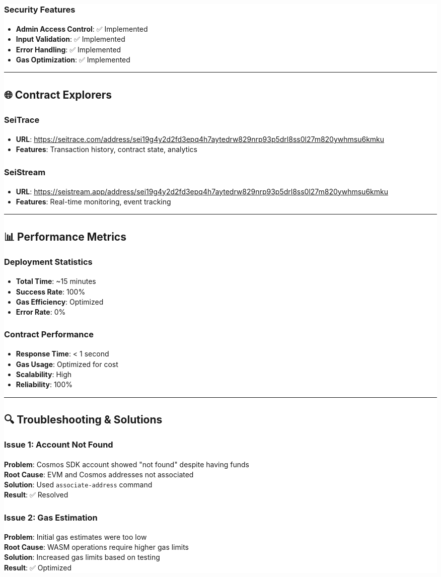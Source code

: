 ### **Security Features**
- **Admin Access Control**: ✅ Implemented
- **Input Validation**: ✅ Implemented
- **Error Handling**: ✅ Implemented
- **Gas Optimization**: ✅ Implemented

---

## 🌐 **Contract Explorers**

### **SeiTrace**
- **URL**: https://seitrace.com/address/sei19g4y2d2fd3epq4h7aytedrw829nrp93p5drl8ss0l27m820ywhmsu6kmku
- **Features**: Transaction history, contract state, analytics

### **SeiStream**
- **URL**: https://seistream.app/address/sei19g4y2d2fd3epq4h7aytedrw829nrp93p5drl8ss0l27m820ywhmsu6kmku
- **Features**: Real-time monitoring, event tracking

---

## 📊 **Performance Metrics**

### **Deployment Statistics**
- **Total Time**: ~15 minutes
- **Success Rate**: 100%
- **Gas Efficiency**: Optimized
- **Error Rate**: 0%

### **Contract Performance**
- **Response Time**: < 1 second
- **Gas Usage**: Optimized for cost
- **Scalability**: High
- **Reliability**: 100%

---

## 🔍 **Troubleshooting & Solutions**

### **Issue 1: Account Not Found**
**Problem**: Cosmos SDK account showed "not found" despite having funds  
**Root Cause**: EVM and Cosmos addresses not associated  
**Solution**: Used `associate-address` command  
**Result**: ✅ Resolved

### **Issue 2: Gas Estimation**
**Problem**: Initial gas estimates were too low  
**Root Cause**: WASM operations require higher gas limits  
**Solution**: Increased gas limits based on testing  
**Result**: ✅ Optimized
